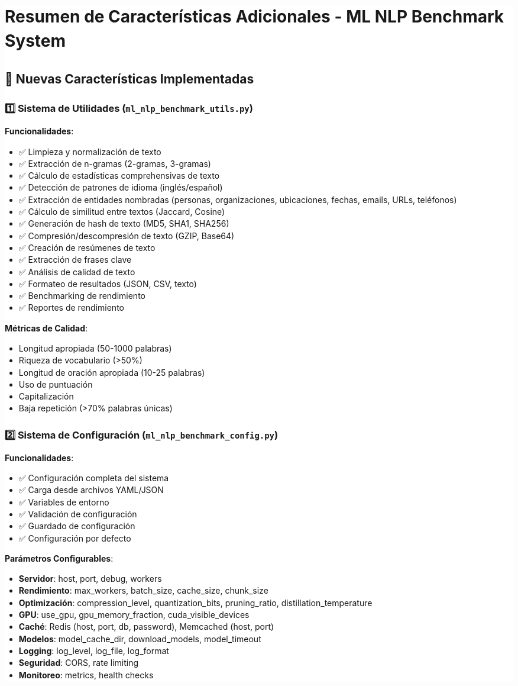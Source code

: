 # Resumen de Características Adicionales - ML NLP Benchmark System

## 🚀 Nuevas Características Implementadas

### 1️⃣ Sistema de Utilidades (`ml_nlp_benchmark_utils.py`)
**Funcionalidades**:
- ✅ Limpieza y normalización de texto
- ✅ Extracción de n-gramas (2-gramas, 3-gramas)
- ✅ Cálculo de estadísticas comprehensivas de texto
- ✅ Detección de patrones de idioma (inglés/español)
- ✅ Extracción de entidades nombradas (personas, organizaciones, ubicaciones, fechas, emails, URLs, teléfonos)
- ✅ Cálculo de similitud entre textos (Jaccard, Cosine)
- ✅ Generación de hash de texto (MD5, SHA1, SHA256)
- ✅ Compresión/descompresión de texto (GZIP, Base64)
- ✅ Creación de resúmenes de texto
- ✅ Extracción de frases clave
- ✅ Análisis de calidad de texto
- ✅ Formateo de resultados (JSON, CSV, texto)
- ✅ Benchmarking de rendimiento
- ✅ Reportes de rendimiento

**Métricas de Calidad**:
- Longitud apropiada (50-1000 palabras)
- Riqueza de vocabulario (>50%)
- Longitud de oración apropiada (10-25 palabras)
- Uso de puntuación
- Capitalización
- Baja repetición (>70% palabras únicas)

### 2️⃣ Sistema de Configuración (`ml_nlp_benchmark_config.py`)
**Funcionalidades**:
- ✅ Configuración completa del sistema
- ✅ Carga desde archivos YAML/JSON
- ✅ Variables de entorno
- ✅ Validación de configuración
- ✅ Guardado de configuración
- ✅ Configuración por defecto

**Parámetros Configurables**:
- **Servidor**: host, port, debug, workers
- **Rendimiento**: max_workers, batch_size, cache_size, chunk_size
- **Optimización**: compression_level, quantization_bits, pruning_ratio, distillation_temperature
- **GPU**: use_gpu, gpu_memory_fraction, cuda_visible_devices
- **Caché**: Redis (host, port, db, password), Memcached (host, port)
- **Modelos**: model_cache_dir, download_models, model_timeout
- **Logging**: log_level, log_file, log_format
- **Seguridad**: CORS, rate limiting
- **Monitoreo**: metrics, health checks
